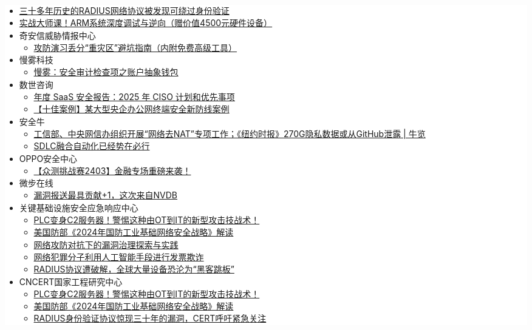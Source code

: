   - [三十多年历史的RADIUS网络协议被发现可绕过身份验证](https://mp.weixin.qq.com/s?__biz=MjM5NTc2MDYxMw==&mid=2458563327&idx=2&sn=4735f9b8dccb61b2de4ee701183bf077&chksm=b18d827586fa0b63ebb4083479186d204a5c71c0ccf6e6b303979a50988b4e4c1a1d54dd4168&scene=58&subscene=0#rd)
  - [实战大师课！ARM系统深度调试与逆向（赠价值4500元硬件设备）](https://mp.weixin.qq.com/s?__biz=MjM5NTc2MDYxMw==&mid=2458563327&idx=3&sn=2d66e833ff1ea541edb30b4ff3a645c6&chksm=b18d827586fa0b63df92c9655b1af2ad0fa4b7cf36a6d8484e5de3c0738571b55349c86a85a2&scene=58&subscene=0#rd)
- 奇安信威胁情报中心
  - [攻防演习丢分“重灾区”避坑指南（内附免费高级工具）](https://mp.weixin.qq.com/s?__biz=MzI2MDc2MDA4OA==&mid=2247510990&idx=1&sn=6eaf13530a557151c0608bdbfd9f5f7b&chksm=ea665cb9dd11d5aff4b9d02cafcfc1854efcdc7235b8806ef6077d48237a928f4459f9235f61&scene=58&subscene=0#rd)
- 慢雾科技
  - [慢雾：安全审计检查项之账户抽象钱包](https://mp.weixin.qq.com/s?__biz=MzU4ODQ3NTM2OA==&mid=2247499961&idx=1&sn=c443ff0b1d639a5c022697db117f4652&chksm=fddebe3ecaa9372839c97a4d00dc57e9cb903326a933528fe5927149d065ecfb025128655d86&scene=58&subscene=0#rd)
- 数世咨询
  - [年度 SaaS 安全报告：2025 年 CISO 计划和优先事项](https://mp.weixin.qq.com/s?__biz=MzkxNzA3MTgyNg==&mid=2247514061&idx=1&sn=d6099fc6fbe07f323e61a04b95eb7f38&chksm=c144c570f6334c6620d50f811fbeb8b227b4180d7fa5c168ba505b0e695825d50d2c31cf9570&scene=58&subscene=0#rd)
  - [【十佳案例】某大型央企办公网终端安全新防线案例](https://mp.weixin.qq.com/s?__biz=MzkxNzA3MTgyNg==&mid=2247514061&idx=2&sn=11f72dcf7022773633e5b3e289a94ec0&chksm=c144c570f6334c66fc4be8fc56b5632dc8fbbfa80d95c059960eae74ffe53099b7f9d053cf36&scene=58&subscene=0#rd)
- 安全牛
  - [工信部、中央网信办组织开展“网络去NAT”专项工作；《纽约时报》270G隐私数据或从GitHub泄露  |  牛览](https://mp.weixin.qq.com/s?__biz=MjM5Njc3NjM4MA==&mid=2651131059&idx=1&sn=4c391c712910b2fea7d1b7be6542761d&chksm=bd15bc608a623576bc7b078ea9fb5f46d9bcc81222d2b1e68acf449d64702f803593d74b2178&scene=58&subscene=0#rd)
  - [SDLC融合自动化已经势在必行](https://mp.weixin.qq.com/s?__biz=MjM5Njc3NjM4MA==&mid=2651131059&idx=2&sn=bb791114e4a387de014b3b2e7159839b&chksm=bd15bc608a62357633b48e5512e428cf65bb6fe2e2909e6eaf870a09bece21af88d2b875f5e8&scene=58&subscene=0#rd)
- OPPO安全中心
  - [【众测挑战赛2403】金融专场重磅来袭！](https://mp.weixin.qq.com/s?__biz=MzUyNzc4Mzk3MQ==&mid=2247493543&idx=1&sn=b242f38e06daa81884ecc35cedfa8f89&chksm=fa78e6ebcd0f6ffda2d5026633db113450dbadbaf6e100cb4951e285915b1963e83d061b7bd9&scene=58&subscene=0#rd)
- 微步在线
  - [漏洞报送最具贡献+1，这次来自NVDB](https://mp.weixin.qq.com/s?__biz=MzI5NjA0NjI5MQ==&mid=2650181683&idx=1&sn=674c9d3ffc253f63d6ceef2e1c3d9b0b&chksm=f4486b8fc33fe2998364107fbb66554aba0eebcbadd6cc5ae833722c640793c1ef123b59aa04&scene=58&subscene=0#rd)
- 关键基础设施安全应急响应中心
  - [PLC变身C2服务器！警惕这种由OT到IT的新型攻击技战术！](https://mp.weixin.qq.com/s?__biz=MzkyMzAwMDEyNg==&mid=2247544845&idx=1&sn=a85c8ff8642d832819acd1120ab40217&chksm=c1e9bc5cf69e354aa073472937f5409e801919f3dc42680ce19fa8e47d1a434b1a28fc5984b8&scene=58&subscene=0#rd)
  - [美国防部《2024年国防工业基础网络安全战略》解读](https://mp.weixin.qq.com/s?__biz=MzkyMzAwMDEyNg==&mid=2247544845&idx=2&sn=eaf4cee5ed09edfb9d121452939be1cd&chksm=c1e9bc5cf69e354a49cad4499e081b7a9a6c93552e33168928a879d5d568606a3cc258eadca0&scene=58&subscene=0#rd)
  - [网络攻防对抗下的漏洞治理探索与实践](https://mp.weixin.qq.com/s?__biz=MzkyMzAwMDEyNg==&mid=2247544845&idx=3&sn=0528c7fac6dcd50b5f1fe70d3936c7d7&chksm=c1e9bc5cf69e354a56af5c6c60f19a0ca720c56ea4d96587d85600821a56ec26e01a758f1f21&scene=58&subscene=0#rd)
  - [网络犯罪分子利用人工智能手段进行发票欺诈](https://mp.weixin.qq.com/s?__biz=MzkyMzAwMDEyNg==&mid=2247544845&idx=4&sn=a7248cacc97a13f3607197d5ba367272&chksm=c1e9bc5cf69e354a756e9809f70a32417c4c89e4d35c8a79562f36559f48926ef961b715a86e&scene=58&subscene=0#rd)
  - [RADIUS协议遭破解，全球大量设备恐沦为“黑客跳板”](https://mp.weixin.qq.com/s?__biz=MzkyMzAwMDEyNg==&mid=2247544845&idx=5&sn=95c497f3bbda17b1929fc243497fe51e&chksm=c1e9bc5cf69e354ab7c8bfb20786bc0150890425275e267cab58daab17235d5c78f5097f6131&scene=58&subscene=0#rd)
- CNCERT国家工程研究中心
  - [PLC变身C2服务器！警惕这种由OT到IT的新型攻击技战术！](https://mp.weixin.qq.com/s?__biz=MzUzNDYxOTA1NA==&mid=2247545807&idx=1&sn=0020a95599710e9c23289d07bf0dbf29&chksm=fa93850ecde40c1813fa4276b5567012f4defe4ee805a90f8712d5d2143ef477561fe7eb90d4&scene=58&subscene=0#rd)
  - [美国防部《2024年国防工业基础网络安全战略》解读](https://mp.weixin.qq.com/s?__biz=MzUzNDYxOTA1NA==&mid=2247545807&idx=2&sn=c5284f4a4efa091e4a5847532690c883&chksm=fa93850ecde40c18555dde3c04f3d6c9e8418b68a54222e194253679b5296be5ff9e67302b84&scene=58&subscene=0#rd)
  - [RADIUS身份验证协议惊现三十年的漏洞，CERT呼吁紧急关注](https://mp.weixin.qq.com/s?__biz=MzUzNDYxOTA1NA==&mid=2247545807&idx=3&sn=7f6db24ad10a606511a85329be57f3f9&chksm=fa93850ecde40c18b691df71506bee2aadd9fac8fddba238c8564b80869a3005d642b3301149&scene=58&subscene=0#rd)
